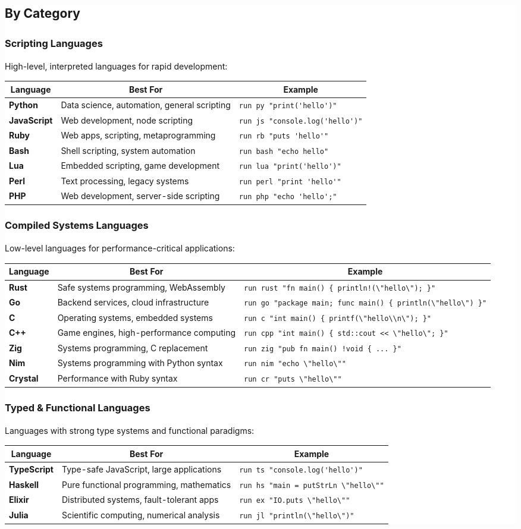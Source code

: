 ## By Category

### Scripting Languages

High-level, interpreted languages for rapid development:

| Language | Best For | Example |
|----------|----------|---------|
| **Python** | Data science, automation, general scripting | `run py "print('hello')"` |
| **JavaScript** | Web development, node scripting | `run js "console.log('hello')"` |
| **Ruby** | Web apps, scripting, metaprogramming | `run rb "puts 'hello'"` |
| **Bash** | Shell scripting, system automation | `run bash "echo hello"` |
| **Lua** | Embedded scripting, game development | `run lua "print('hello')"` |
| **Perl** | Text processing, legacy systems | `run perl "print 'hello'"` |
| **PHP** | Web development, server-side scripting | `run php "echo 'hello';"` |

### Compiled Systems Languages

Low-level languages for performance-critical applications:

| Language | Best For | Example |
|----------|----------|---------|
| **Rust** | Safe systems programming, WebAssembly | `run rust "fn main() { println!(\"hello\"); }"` |
| **Go** | Backend services, cloud infrastructure | `run go "package main; func main() { println(\"hello\") }"` |
| **C** | Operating systems, embedded systems | `run c "int main() { printf(\"hello\\n\"); }"` |
| **C++** | Game engines, high-performance computing | `run cpp "int main() { std::cout << \"hello\"; }"` |
| **Zig** | Systems programming, C replacement | `run zig "pub fn main() !void { ... }"` |
| **Nim** | Systems programming with Python syntax | `run nim "echo \"hello\""` |
| **Crystal** | Performance with Ruby syntax | `run cr "puts \"hello\""` |

### Typed & Functional Languages

Languages with strong type systems and functional paradigms:

| Language | Best For | Example |
|----------|----------|---------|
| **TypeScript** | Type-safe JavaScript, large applications | `run ts "console.log('hello')"` |
| **Haskell** | Pure functional programming, mathematics | `run hs "main = putStrLn \"hello\""` |
| **Elixir** | Distributed systems, fault-tolerant apps | `run ex "IO.puts \"hello\""` |
| **Julia** | Scientific computing, numerical analysis | `run jl "println(\"hello\")"` |
